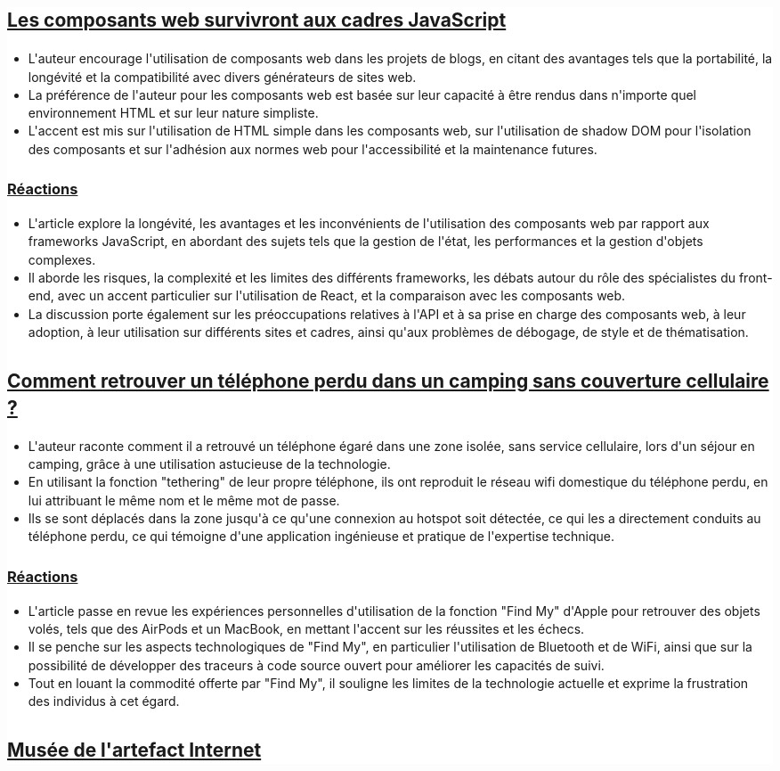 ## [Les composants web survivront aux cadres JavaScript](https://jakelazaroff.com/words/web-components-will-outlive-your-javascript-framework/)

- L'auteur encourage l'utilisation de composants web dans les projets de blogs, en citant des avantages tels que la portabilité, la longévité et la compatibilité avec divers générateurs de sites web.
- La préférence de l'auteur pour les composants web est basée sur leur capacité à être rendus dans n'importe quel environnement HTML et sur leur nature simpliste.
- L'accent est mis sur l'utilisation de HTML simple dans les composants web, sur l'utilisation de shadow DOM pour l'isolation des composants et sur l'adhésion aux normes web pour l'accessibilité et la maintenance futures.

### [Réactions](https://news.ycombinator.com/item?id=38012662)

- L'article explore la longévité, les avantages et les inconvénients de l'utilisation des composants web par rapport aux frameworks JavaScript, en abordant des sujets tels que la gestion de l'état, les performances et la gestion d'objets complexes.
- Il aborde les risques, la complexité et les limites des différents frameworks, les débats autour du rôle des spécialistes du front-end, avec un accent particulier sur l'utilisation de React, et la comparaison avec les composants web.
- La discussion porte également sur les préoccupations relatives à l'API et à sa prise en charge des composants web, à leur adoption, à leur utilisation sur différents sites et cadres, ainsi qu'aux problèmes de débogage, de style et de thématisation.

## [Comment retrouver un téléphone perdu dans un camping sans couverture cellulaire ?](https://manas.tech/blog/2023/10/25/approaching-unconventional-problems/)

- L'auteur raconte comment il a retrouvé un téléphone égaré dans une zone isolée, sans service cellulaire, lors d'un séjour en camping, grâce à une utilisation astucieuse de la technologie.
- En utilisant la fonction "tethering" de leur propre téléphone, ils ont reproduit le réseau wifi domestique du téléphone perdu, en lui attribuant le même nom et le même mot de passe.
- Ils se sont déplacés dans la zone jusqu'à ce qu'une connexion au hotspot soit détectée, ce qui les a directement conduits au téléphone perdu, ce qui témoigne d'une application ingénieuse et pratique de l'expertise technique.

### [Réactions](https://news.ycombinator.com/item?id=38018917)

- L'article passe en revue les expériences personnelles d'utilisation de la fonction "Find My" d'Apple pour retrouver des objets volés, tels que des AirPods et un MacBook, en mettant l'accent sur les réussites et les échecs.
- Il se penche sur les aspects technologiques de "Find My", en particulier l'utilisation de Bluetooth et de WiFi, ainsi que sur la possibilité de développer des traceurs à code source ouvert pour améliorer les capacités de suivi.
- Tout en louant la commodité offerte par "Find My", il souligne les limites de la technologie actuelle et exprime la frustration des individus à cet égard.

## [Musée de l'artefact Internet](https://neal.fun/internet-artifacts/)
